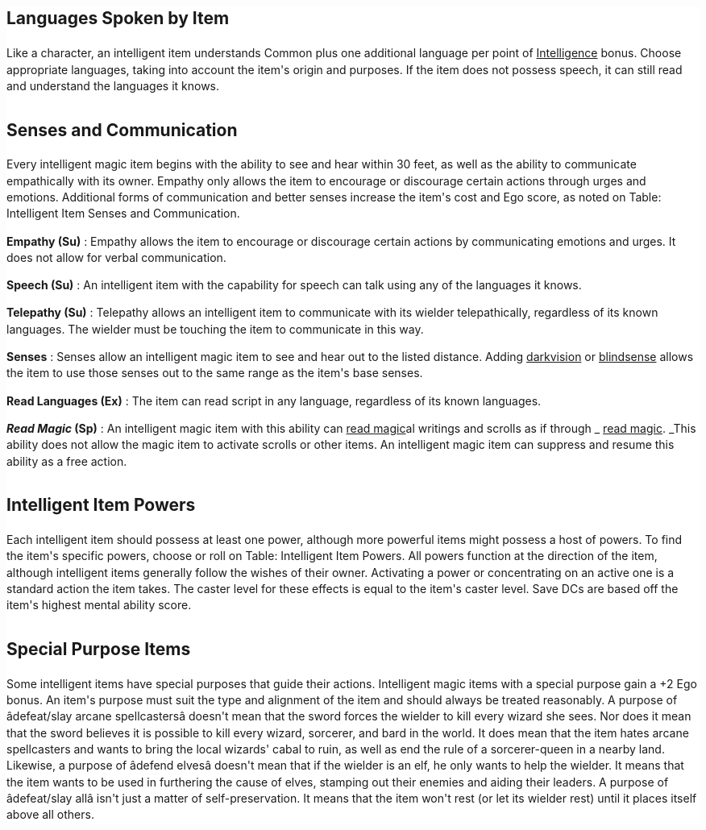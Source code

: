 ## Languages Spoken by Item

Like a character, an intelligent item understands Common plus one additional language per point of [Intelligence](../gettingStarted.html#_intelligence) bonus. Choose appropriate languages, taking into account the item's origin and purposes. If the item does not possess speech, it can still read and understand the languages it knows.

## Senses and Communication

Every intelligent magic item begins with the ability to see and hear within 30 feet, as well as the ability to communicate empathically with its owner. Empathy only allows the item to encourage or discourage certain actions through urges and emotions. Additional forms of communication and better senses increase the item's cost and Ego score, as noted on Table: Intelligent Item Senses and Communication.

**Empathy (Su)** : Empathy allows the item to encourage or discourage certain actions by communicating emotions and urges. It does not allow for verbal communication.

**Speech (Su)** : An intelligent item with the capability for speech can talk using any of the languages it knows.

**Telepathy (Su)** : Telepathy allows an intelligent item to communicate with its wielder telepathically, regardless of its known languages. The wielder must be touching the item to communicate in this way.

**Senses** : Senses allow an intelligent magic item to see and hear out to the listed distance. Adding [darkvision](../glossary.html#_darkvision) or [blindsense](../glossary.html#_blindsight-and-blindsense) allows the item to use those senses out to the same range as the item's base senses.

**Read Languages (Ex)** : The item can read script in any language, regardless of its known languages.

**_Read Magic_ (Sp)** : An intelligent magic item with this ability can [read magic](../spells/readMagic.html#_read-magic)al writings and scrolls as if through _ [read magic](../spells/readMagic.html#_read-magic). _This ability does not allow the magic item to activate scrolls or other items. An intelligent magic item can suppress and resume this ability as a free action.

## Intelligent Item Powers

Each intelligent item should possess at least one power, although more powerful items might possess a host of powers. To find the item's specific powers, choose or roll on Table: Intelligent Item Powers. All powers function at the direction of the item, although intelligent items generally follow the wishes of their owner. Activating a power or concentrating on an active one is a standard action the item takes. The caster level for these effects is equal to the item's caster level. Save DCs are based off the item's highest mental ability score.

## Special Purpose Items

Some intelligent items have special purposes that guide their actions. Intelligent magic items with a special purpose gain a +2 Ego bonus. An item's purpose must suit the type and alignment of the item and should always be treated reasonably. A purpose of âdefeat/slay arcane spellcastersâ doesn't mean that the sword forces the wielder to kill every wizard she sees. Nor does it mean that the sword believes it is possible to kill every wizard, sorcerer, and bard in the world. It does mean that the item hates arcane spellcasters and wants to bring the local wizards' cabal to ruin, as well as end the rule of a sorcerer-queen in a nearby land. Likewise, a purpose of âdefend elvesâ doesn't mean that if the wielder is an elf, he only wants to help the wielder. It means that the item wants to be used in furthering the cause of elves, stamping out their enemies and aiding their leaders. A purpose of âdefeat/slay allâ isn't just a matter of self-preservation. It means that the item won't rest (or let its wielder rest) until it places itself above all others.
